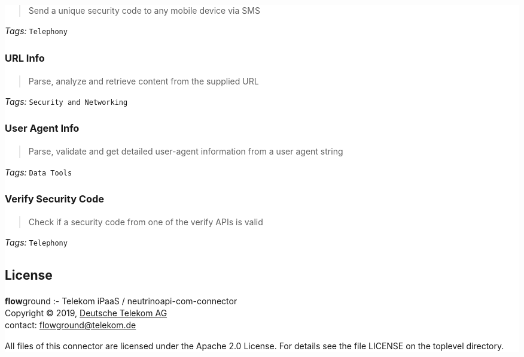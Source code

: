 > Send a unique security code to any mobile device via SMS

*Tags:* `Telephony`

### URL Info

> Parse, analyze and retrieve content from the supplied URL

*Tags:* `Security and Networking`

### User Agent Info

> Parse, validate and get detailed user-agent information from a user agent string

*Tags:* `Data Tools`

### Verify Security Code

> Check if a security code from one of the verify APIs is valid

*Tags:* `Telephony`

## License

**flow**ground :- Telekom iPaaS / neutrinoapi-com-connector<br/>
Copyright © 2019, [Deutsche Telekom AG](https://www.telekom.de)<br/>
contact: flowground@telekom.de

All files of this connector are licensed under the Apache 2.0 License. For details
see the file LICENSE on the toplevel directory.
